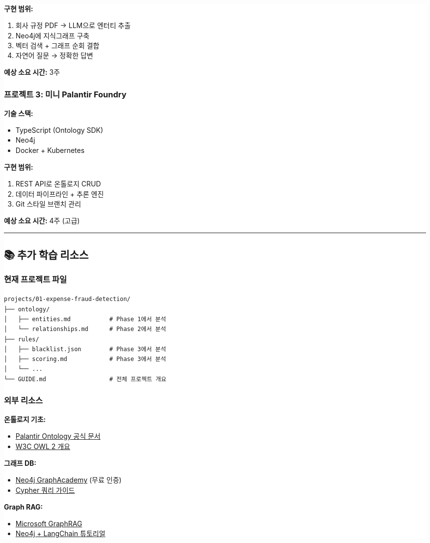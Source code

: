 **구현 범위:**
1. 회사 규정 PDF → LLM으로 엔터티 추출
2. Neo4j에 지식그래프 구축
3. 벡터 검색 + 그래프 순회 결합
4. 자연어 질문 → 정확한 답변

**예상 소요 시간:** 3주

### 프로젝트 3: 미니 Palantir Foundry

**기술 스택:**
- TypeScript (Ontology SDK)
- Neo4j
- Docker + Kubernetes

**구현 범위:**
1. REST API로 온톨로지 CRUD
2. 데이터 파이프라인 + 추론 엔진
3. Git 스타일 브랜치 관리

**예상 소요 시간:** 4주 (고급)

---

## 📚 추가 학습 리소스

### 현재 프로젝트 파일

```
projects/01-expense-fraud-detection/
├── ontology/
│   ├── entities.md           # Phase 1에서 분석
│   └── relationships.md      # Phase 2에서 분석
├── rules/
│   ├── blacklist.json        # Phase 3에서 분석
│   ├── scoring.md            # Phase 3에서 분석
│   └── ...
└── GUIDE.md                  # 전체 프로젝트 개요
```

### 외부 리소스

**온톨로지 기초:**
- [Palantir Ontology 공식 문서](https://www.palantir.com/platforms/foundry/foundry-ontology/)
- [W3C OWL 2 개요](https://www.w3.org/TR/owl2-overview/)

**그래프 DB:**
- [Neo4j GraphAcademy](https://graphacademy.neo4j.com/) (무료 인증)
- [Cypher 쿼리 가이드](https://neo4j.com/developer/cypher/)

**Graph RAG:**
- [Microsoft GraphRAG](https://www.microsoft.com/en-us/research/blog/graphrag-unlocking-llm-discovery-on-narrative-private-data/)
- [Neo4j + LangChain 튜토리얼](https://neo4j.com/blog/developer/rag-tutorial/)
